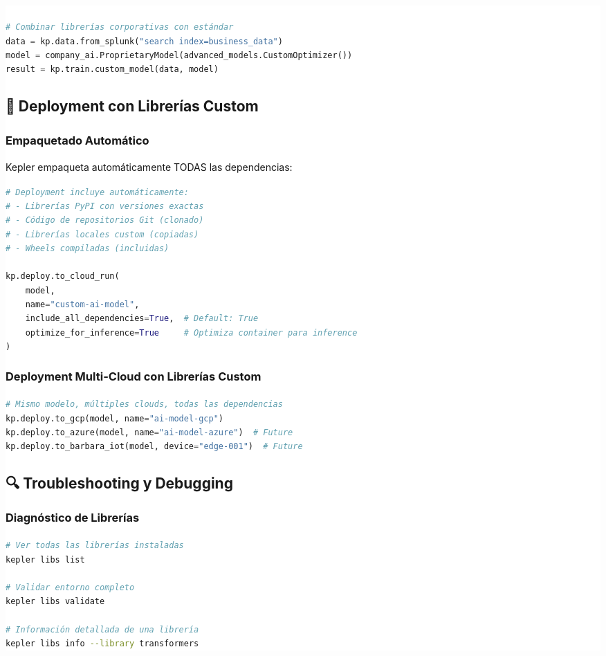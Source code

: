```python

# Combinar librerías corporativas con estándar
data = kp.data.from_splunk("search index=business_data")
model = company_ai.ProprietaryModel(advanced_models.CustomOptimizer())
result = kp.train.custom_model(data, model)
```

## 🚀 **Deployment con Librerías Custom**

### **Empaquetado Automático**

Kepler empaqueta automáticamente TODAS las dependencias:

```python
# Deployment incluye automáticamente:
# - Librerías PyPI con versiones exactas
# - Código de repositorios Git (clonado)
# - Librerías locales custom (copiadas)
# - Wheels compiladas (incluidas)

kp.deploy.to_cloud_run(
    model, 
    name="custom-ai-model",
    include_all_dependencies=True,  # Default: True
    optimize_for_inference=True     # Optimiza container para inference
)
```

### **Deployment Multi-Cloud con Librerías Custom**

```python
# Mismo modelo, múltiples clouds, todas las dependencias
kp.deploy.to_gcp(model, name="ai-model-gcp")
kp.deploy.to_azure(model, name="ai-model-azure")  # Future
kp.deploy.to_barbara_iot(model, device="edge-001")  # Future
```

## 🔍 **Troubleshooting y Debugging**

### **Diagnóstico de Librerías**

```bash
# Ver todas las librerías instaladas
kepler libs list

# Validar entorno completo
kepler libs validate

# Información detallada de una librería
kepler libs info --library transformers
```
